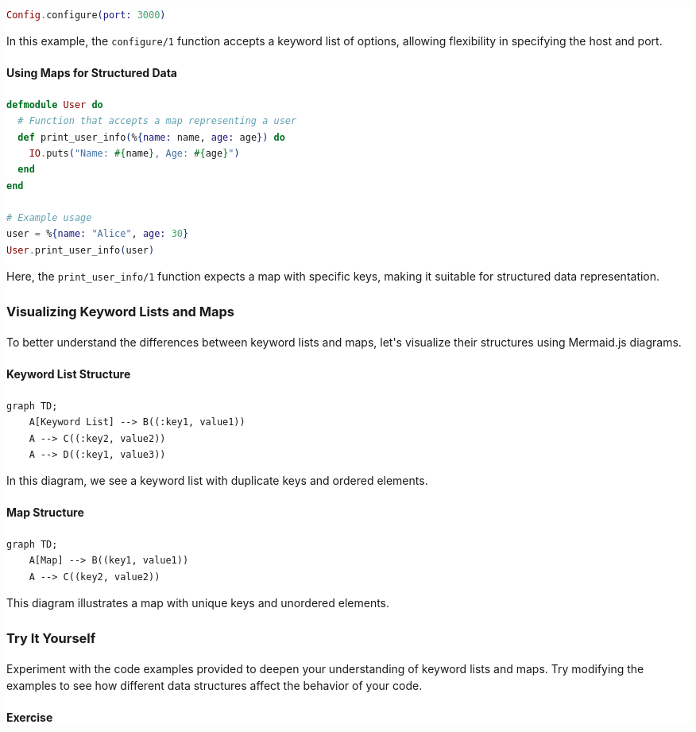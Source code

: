 ```elixir
Config.configure(port: 3000)
```

In this example, the `configure/1` function accepts a keyword list of options, allowing flexibility in specifying the host and port.

#### Using Maps for Structured Data

```elixir
defmodule User do
  # Function that accepts a map representing a user
  def print_user_info(%{name: name, age: age}) do
    IO.puts("Name: #{name}, Age: #{age}")
  end
end

# Example usage
user = %{name: "Alice", age: 30}
User.print_user_info(user)
```

Here, the `print_user_info/1` function expects a map with specific keys, making it suitable for structured data representation.

### Visualizing Keyword Lists and Maps

To better understand the differences between keyword lists and maps, let's visualize their structures using Mermaid.js diagrams.

#### Keyword List Structure

```mermaid
graph TD;
    A[Keyword List] --> B((:key1, value1))
    A --> C((:key2, value2))
    A --> D((:key1, value3))
```

In this diagram, we see a keyword list with duplicate keys and ordered elements.

#### Map Structure

```mermaid
graph TD;
    A[Map] --> B((key1, value1))
    A --> C((key2, value2))
```

This diagram illustrates a map with unique keys and unordered elements.

### Try It Yourself

Experiment with the code examples provided to deepen your understanding of keyword lists and maps. Try modifying the examples to see how different data structures affect the behavior of your code.

#### Exercise
